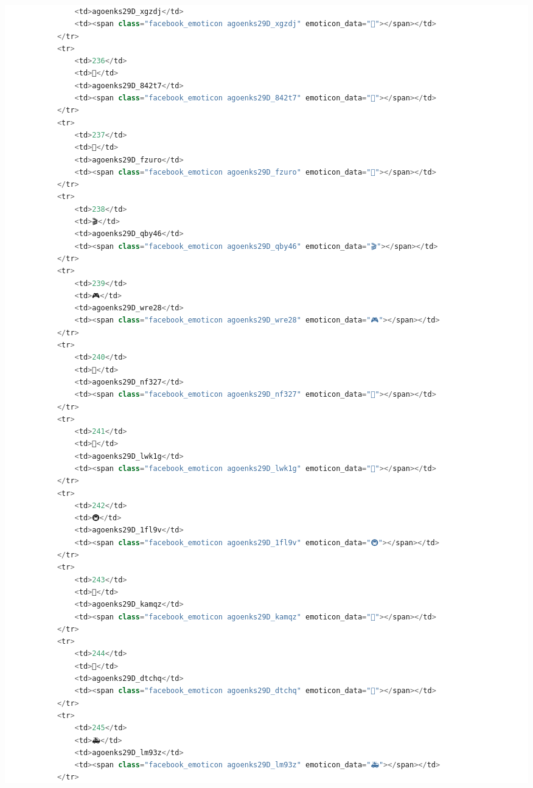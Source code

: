 ````php
				<td>agoenks29D_xgzdj</td>
				<td><span class="facebook_emoticon agoenks29D_xgzdj" emoticon_data="🎷"></span></td>
			</tr>
			<tr>
				<td>236</td>
				<td>🎸</td>
				<td>agoenks29D_842t7</td>
				<td><span class="facebook_emoticon agoenks29D_842t7" emoticon_data="🎸"></span></td>
			</tr>
			<tr>
				<td>237</td>
				<td>🎻</td>
				<td>agoenks29D_fzuro</td>
				<td><span class="facebook_emoticon agoenks29D_fzuro" emoticon_data="🎻"></span></td>
			</tr>
			<tr>
				<td>238</td>
				<td>🎬</td>
				<td>agoenks29D_qby46</td>
				<td><span class="facebook_emoticon agoenks29D_qby46" emoticon_data="🎬"></span></td>
			</tr>
			<tr>
				<td>239</td>
				<td>🎮</td>
				<td>agoenks29D_wre28</td>
				<td><span class="facebook_emoticon agoenks29D_wre28" emoticon_data="🎮"></span></td>
			</tr>
			<tr>
				<td>240</td>
				<td>🚗</td>
				<td>agoenks29D_nf327</td>
				<td><span class="facebook_emoticon agoenks29D_nf327" emoticon_data="🚗"></span></td>
			</tr>
			<tr>
				<td>241</td>
				<td>🚕</td>
				<td>agoenks29D_lwk1g</td>
				<td><span class="facebook_emoticon agoenks29D_lwk1g" emoticon_data="🚕"></span></td>
			</tr>
			<tr>
				<td>242</td>
				<td>🚇</td>
				<td>agoenks29D_1fl9v</td>
				<td><span class="facebook_emoticon agoenks29D_1fl9v" emoticon_data="🚇"></span></td>
			</tr>
			<tr>
				<td>243</td>
				<td>🚌</td>
				<td>agoenks29D_kamqz</td>
				<td><span class="facebook_emoticon agoenks29D_kamqz" emoticon_data="🚌"></span></td>
			</tr>
			<tr>
				<td>244</td>
				<td>🚓</td>
				<td>agoenks29D_dtchq</td>
				<td><span class="facebook_emoticon agoenks29D_dtchq" emoticon_data="🚓"></span></td>
			</tr>
			<tr>
				<td>245</td>
				<td>🚑</td>
				<td>agoenks29D_lm93z</td>
				<td><span class="facebook_emoticon agoenks29D_lm93z" emoticon_data="🚑"></span></td>
			</tr>
````